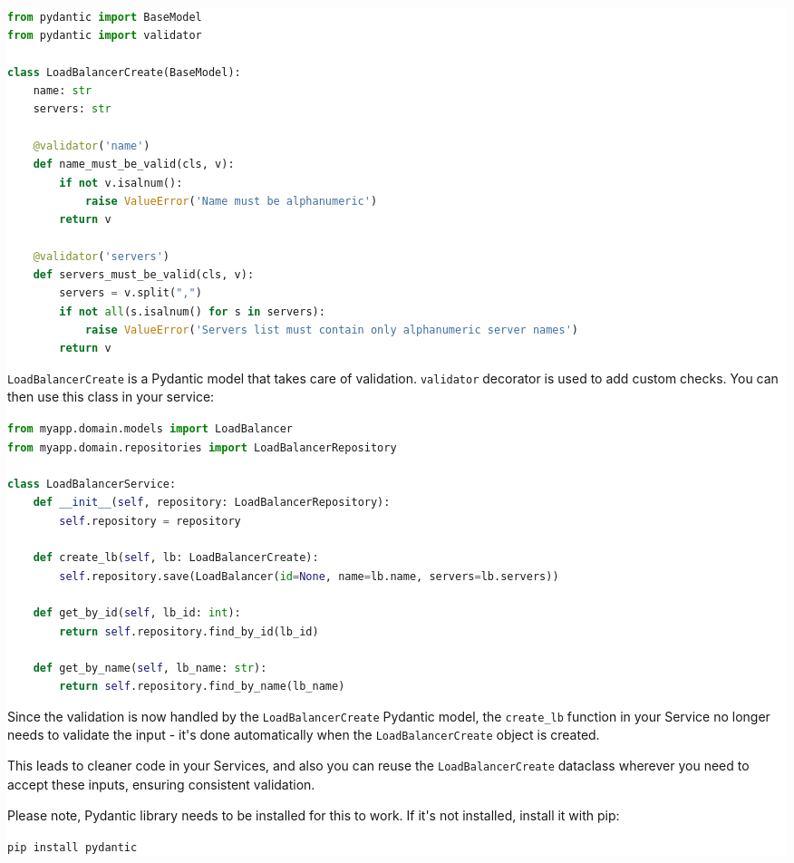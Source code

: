 ```python
from pydantic import BaseModel
from pydantic import validator

class LoadBalancerCreate(BaseModel):
    name: str
    servers: str

    @validator('name')
    def name_must_be_valid(cls, v):
        if not v.isalnum():
            raise ValueError('Name must be alphanumeric')
        return v

    @validator('servers')
    def servers_must_be_valid(cls, v):
        servers = v.split(",")
        if not all(s.isalnum() for s in servers):
            raise ValueError('Servers list must contain only alphanumeric server names')
        return v
```

`LoadBalancerCreate` is a Pydantic model that takes care of validation. `validator` decorator is used to add custom checks. You can then use this class in your service:

```python
from myapp.domain.models import LoadBalancer
from myapp.domain.repositories import LoadBalancerRepository

class LoadBalancerService:
    def __init__(self, repository: LoadBalancerRepository):
        self.repository = repository

    def create_lb(self, lb: LoadBalancerCreate):
        self.repository.save(LoadBalancer(id=None, name=lb.name, servers=lb.servers))

    def get_by_id(self, lb_id: int):
        return self.repository.find_by_id(lb_id)

    def get_by_name(self, lb_name: str):
        return self.repository.find_by_name(lb_name)
```

Since the validation is now handled by the `LoadBalancerCreate` Pydantic model, the `create_lb` function in your Service no longer needs to validate the input - it's done automatically when the `LoadBalancerCreate` object is created.

This leads to cleaner code in your Services, and also you can reuse the `LoadBalancerCreate` dataclass wherever you need to accept these inputs, ensuring consistent validation.

Please note, Pydantic library needs to be installed for this to work. If it's not installed, install it with pip:

```bash
pip install pydantic
```
